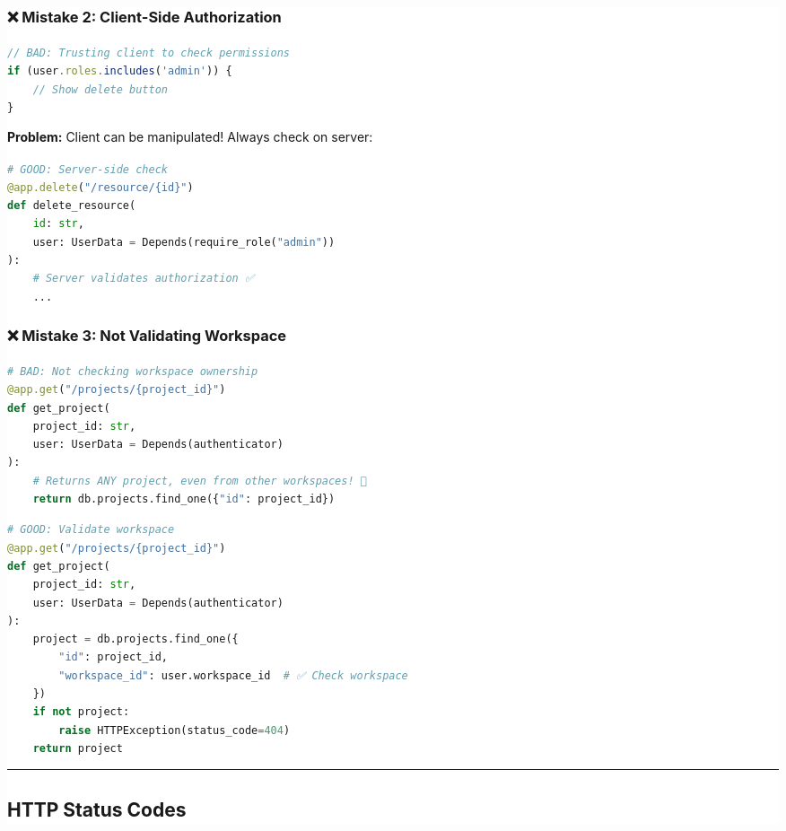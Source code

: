 ### ❌ Mistake 2: Client-Side Authorization

```javascript
// BAD: Trusting client to check permissions
if (user.roles.includes('admin')) {
    // Show delete button
}
```

**Problem:** Client can be manipulated! Always check on server:

```python
# GOOD: Server-side check
@app.delete("/resource/{id}")
def delete_resource(
    id: str,
    user: UserData = Depends(require_role("admin"))
):
    # Server validates authorization ✅
    ...
```

### ❌ Mistake 3: Not Validating Workspace

```python
# BAD: Not checking workspace ownership
@app.get("/projects/{project_id}")
def get_project(
    project_id: str,
    user: UserData = Depends(authenticator)
):
    # Returns ANY project, even from other workspaces! 🚨
    return db.projects.find_one({"id": project_id})
```

```python
# GOOD: Validate workspace
@app.get("/projects/{project_id}")
def get_project(
    project_id: str,
    user: UserData = Depends(authenticator)
):
    project = db.projects.find_one({
        "id": project_id,
        "workspace_id": user.workspace_id  # ✅ Check workspace
    })
    if not project:
        raise HTTPException(status_code=404)
    return project
```

---

## HTTP Status Codes
